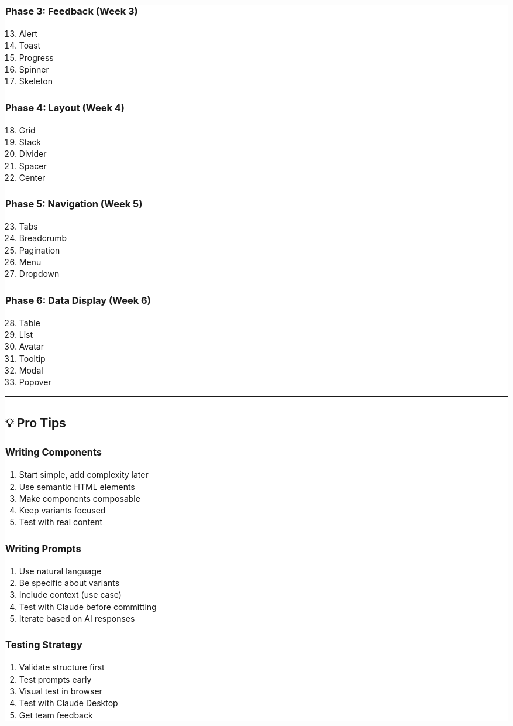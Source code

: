 ### **Phase 3: Feedback** (Week 3)
13. Alert
14. Toast
15. Progress
16. Spinner
17. Skeleton

### **Phase 4: Layout** (Week 4)
18. Grid
19. Stack
20. Divider
21. Spacer
22. Center

### **Phase 5: Navigation** (Week 5)
23. Tabs
24. Breadcrumb
25. Pagination
26. Menu
27. Dropdown

### **Phase 6: Data Display** (Week 6)
28. Table
29. List
30. Avatar
31. Tooltip
32. Modal
33. Popover

---

## 💡 Pro Tips

### **Writing Components**
1. Start simple, add complexity later
2. Use semantic HTML elements
3. Make components composable
4. Keep variants focused
5. Test with real content

### **Writing Prompts**
1. Use natural language
2. Be specific about variants
3. Include context (use case)
4. Test with Claude before committing
5. Iterate based on AI responses

### **Testing Strategy**
1. Validate structure first
2. Test prompts early
3. Visual test in browser
4. Test with Claude Desktop
5. Get team feedback
